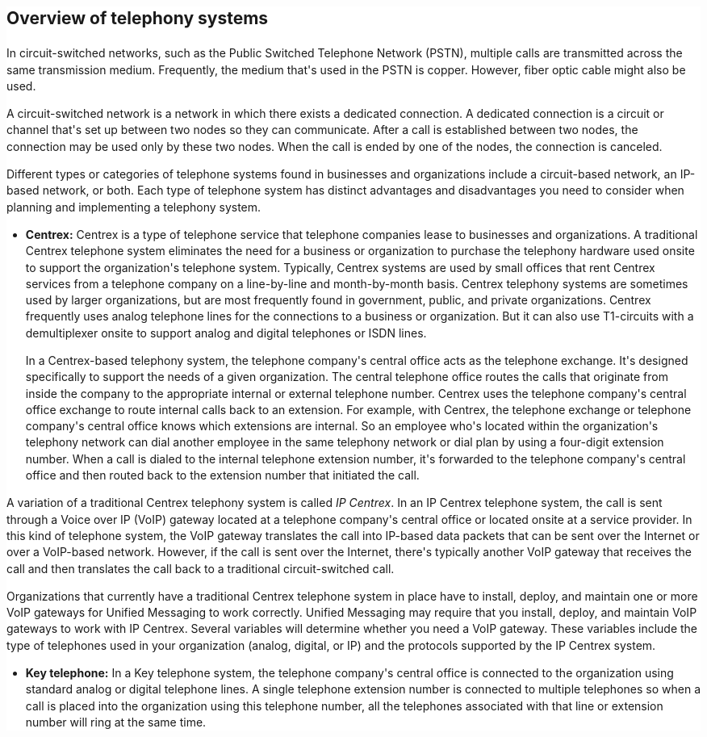 ## Overview of telephony systems

In circuit-switched networks, such as the Public Switched Telephone Network (PSTN), multiple calls are transmitted across the same transmission medium. Frequently, the medium that's used in the PSTN is copper. However, fiber optic cable might also be used.

A circuit-switched network is a network in which there exists a dedicated connection. A dedicated connection is a circuit or channel that's set up between two nodes so they can communicate. After a call is established between two nodes, the connection may be used only by these two nodes. When the call is ended by one of the nodes, the connection is canceled.

Different types or categories of telephone systems found in businesses and organizations include a circuit-based network, an IP-based network, or both. Each type of telephone system has distinct advantages and disadvantages you need to consider when planning and implementing a telephony system.

  - **Centrex:** Centrex is a type of telephone service that telephone companies lease to businesses and organizations. A traditional Centrex telephone system eliminates the need for a business or organization to purchase the telephony hardware used onsite to support the organization's telephone system. Typically, Centrex systems are used by small offices that rent Centrex services from a telephone company on a line-by-line and month-by-month basis. Centrex telephony systems are sometimes used by larger organizations, but are most frequently found in government, public, and private organizations. Centrex frequently uses analog telephone lines for the connections to a business or organization. But it can also use T1-circuits with a demultiplexer onsite to support analog and digital telephones or ISDN lines.
    
    In a Centrex-based telephony system, the telephone company's central office acts as the telephone exchange. It's designed specifically to support the needs of a given organization. The central telephone office routes the calls that originate from inside the company to the appropriate internal or external telephone number. Centrex uses the telephone company's central office exchange to route internal calls back to an extension. For example, with Centrex, the telephone exchange or telephone company's central office knows which extensions are internal. So an employee who's located within the organization's telephony network can dial another employee in the same telephony network or dial plan by using a four-digit extension number. When a call is dialed to the internal telephone extension number, it's forwarded to the telephone company's central office and then routed back to the extension number that initiated the call.

A variation of a traditional Centrex telephony system is called *IP Centrex*. In an IP Centrex telephone system, the call is sent through a Voice over IP (VoIP) gateway located at a telephone company's central office or located onsite at a service provider. In this kind of telephone system, the VoIP gateway translates the call into IP-based data packets that can be sent over the Internet or over a VoIP-based network. However, if the call is sent over the Internet, there's typically another VoIP gateway that receives the call and then translates the call back to a traditional circuit-switched call.

Organizations that currently have a traditional Centrex telephone system in place have to install, deploy, and maintain one or more VoIP gateways for Unified Messaging to work correctly. Unified Messaging may require that you install, deploy, and maintain VoIP gateways to work with IP Centrex. Several variables will determine whether you need a VoIP gateway. These variables include the type of telephones used in your organization (analog, digital, or IP) and the protocols supported by the IP Centrex system.

  - **Key telephone:** In a Key telephone system, the telephone company's central office is connected to the organization using standard analog or digital telephone lines. A single telephone extension number is connected to multiple telephones so when a call is placed into the organization using this telephone number, all the telephones associated with that line or extension number will ring at the same time.
